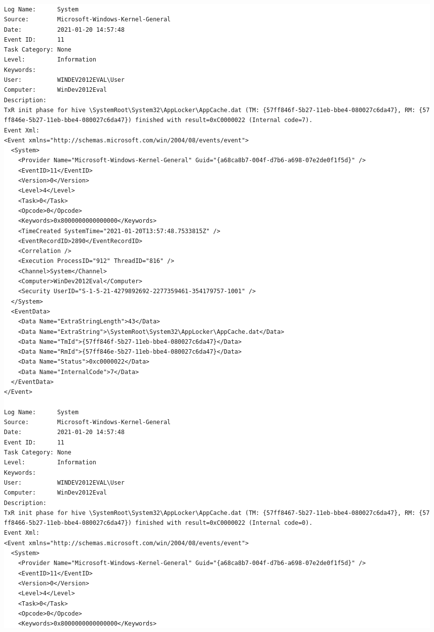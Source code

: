     Log Name:      System
    Source:        Microsoft-Windows-Kernel-General
    Date:          2021-01-20 14:57:48
    Event ID:      11
    Task Category: None
    Level:         Information
    Keywords:      
    User:          WINDEV2012EVAL\User
    Computer:      WinDev2012Eval
    Description:
    TxR init phase for hive \SystemRoot\System32\AppLocker\AppCache.dat (TM: {57ff846f-5b27-11eb-bbe4-080027c6da47}, RM: {57ff846e-5b27-11eb-bbe4-080027c6da47}) finished with result=0xC0000022 (Internal code=7).
    Event Xml:
    <Event xmlns="http://schemas.microsoft.com/win/2004/08/events/event">
      <System>
        <Provider Name="Microsoft-Windows-Kernel-General" Guid="{a68ca8b7-004f-d7b6-a698-07e2de0f1f5d}" />
        <EventID>11</EventID>
        <Version>0</Version>
        <Level>4</Level>
        <Task>0</Task>
        <Opcode>0</Opcode>
        <Keywords>0x8000000000000000</Keywords>
        <TimeCreated SystemTime="2021-01-20T13:57:48.7533815Z" />
        <EventRecordID>2890</EventRecordID>
        <Correlation />
        <Execution ProcessID="912" ThreadID="816" />
        <Channel>System</Channel>
        <Computer>WinDev2012Eval</Computer>
        <Security UserID="S-1-5-21-4279892692-2277359461-354179757-1001" />
      </System>
      <EventData>
        <Data Name="ExtraStringLength">43</Data>
        <Data Name="ExtraString">\SystemRoot\System32\AppLocker\AppCache.dat</Data>
        <Data Name="TmId">{57ff846f-5b27-11eb-bbe4-080027c6da47}</Data>
        <Data Name="RmId">{57ff846e-5b27-11eb-bbe4-080027c6da47}</Data>
        <Data Name="Status">0xc0000022</Data>
        <Data Name="InternalCode">7</Data>
      </EventData>
    </Event>

    Log Name:      System
    Source:        Microsoft-Windows-Kernel-General
    Date:          2021-01-20 14:57:48
    Event ID:      11
    Task Category: None
    Level:         Information
    Keywords:      
    User:          WINDEV2012EVAL\User
    Computer:      WinDev2012Eval
    Description:
    TxR init phase for hive \SystemRoot\System32\AppLocker\AppCache.dat (TM: {57ff8467-5b27-11eb-bbe4-080027c6da47}, RM: {57ff8466-5b27-11eb-bbe4-080027c6da47}) finished with result=0xC0000022 (Internal code=0).
    Event Xml:
    <Event xmlns="http://schemas.microsoft.com/win/2004/08/events/event">
      <System>
        <Provider Name="Microsoft-Windows-Kernel-General" Guid="{a68ca8b7-004f-d7b6-a698-07e2de0f1f5d}" />
        <EventID>11</EventID>
        <Version>0</Version>
        <Level>4</Level>
        <Task>0</Task>
        <Opcode>0</Opcode>
        <Keywords>0x8000000000000000</Keywords>